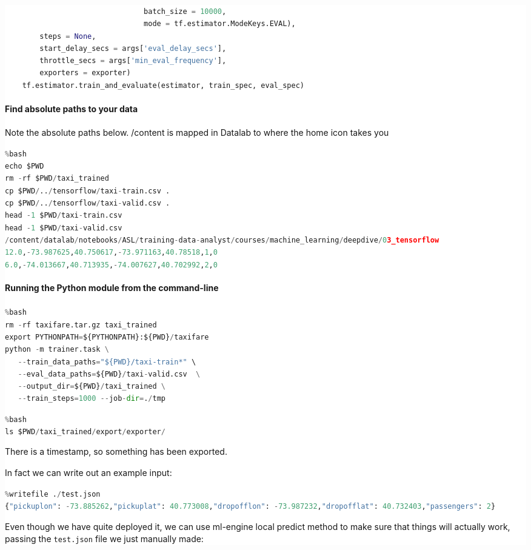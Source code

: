 ```python
                                batch_size = 10000,
                                mode = tf.estimator.ModeKeys.EVAL),
        steps = None,
        start_delay_secs = args['eval_delay_secs'],
        throttle_secs = args['min_eval_frequency'],
        exporters = exporter)
    tf.estimator.train_and_evaluate(estimator, train_spec, eval_spec)
```
#### Find absolute paths to your data

Note the absolute paths below. /content is mapped in Datalab to where the home icon takes you

```python
%bash
echo $PWD
rm -rf $PWD/taxi_trained
cp $PWD/../tensorflow/taxi-train.csv .
cp $PWD/../tensorflow/taxi-valid.csv .
head -1 $PWD/taxi-train.csv
head -1 $PWD/taxi-valid.csv
/content/datalab/notebooks/ASL/training-data-analyst/courses/machine_learning/deepdive/03_tensorflow
12.0,-73.987625,40.750617,-73.971163,40.78518,1,0
6.0,-74.013667,40.713935,-74.007627,40.702992,2,0
```


#### Running the Python module from the command-line

```python
%bash
rm -rf taxifare.tar.gz taxi_trained
export PYTHONPATH=${PYTHONPATH}:${PWD}/taxifare
python -m trainer.task \
   --train_data_paths="${PWD}/taxi-train*" \
   --eval_data_paths=${PWD}/taxi-valid.csv  \
   --output_dir=${PWD}/taxi_trained \
   --train_steps=1000 --job-dir=./tmp
```

```python
%bash
ls $PWD/taxi_trained/export/exporter/
```

There is a timestamp, so something has been exported.

In fact we can write out an example input:

```python
%writefile ./test.json
{"pickuplon": -73.885262,"pickuplat": 40.773008,"dropofflon": -73.987232,"dropofflat": 40.732403,"passengers": 2}
```

Even though we have quite deployed it, we can use ml-engine local predict method to make sure that things will actually work, passing the `test.json` file we just manually made: 
